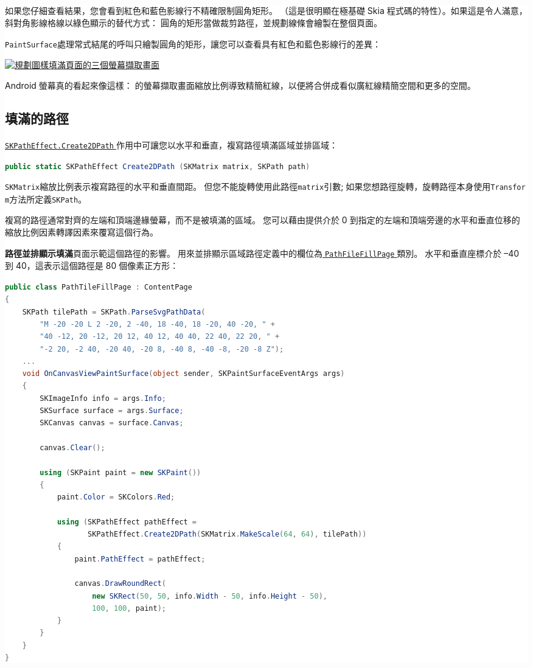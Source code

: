 如果您仔細查看結果，您會看到紅色和藍色影線行不精確限制圓角矩形。 （這是很明顯在極基礎 Skia 程式碼的特性）。如果這是令人滿意，斜對角影線格線以綠色顯示的替代方式： 圓角的矩形當做裁剪路徑，並規劃線條會繪製在整個頁面。

`PaintSurface`處理常式結尾的呼叫只繪製圓角的矩形，讓您可以查看具有紅色和藍色影線行的差異：

[![](effects-images/hatchfill-small.png "規劃圖樣填滿頁面的三個螢幕擷取畫面")](effects-images/hatchfill-large.png#lightbox "規劃圖樣填滿頁面的三個螢幕擷取畫面")

Android 螢幕真的看起來像這樣： 的螢幕擷取畫面縮放比例導致精簡紅線，以便將合併成看似廣紅線精簡空間和更多的空間。

## <a name="filling-with-a-path"></a>填滿的路徑

[ `SKPathEffect.Create2DPath` ](https://developer.xamarin.com/api/member/SkiaSharp.SKPathEffect.Create2DPath/p/SkiaSharp.SKMatrix/SkiaSharp.SKPath/)作用中可讓您以水平和垂直，複寫路徑填滿區域並排區域：

```csharp
public static SKPathEffect Create2DPath (SKMatrix matrix, SKPath path)
```

`SKMatrix`縮放比例表示複寫路徑的水平和垂直間距。 但您不能旋轉使用此路徑`matrix`引數; 如果您想路徑旋轉，旋轉路徑本身使用`Transform`方法所定義`SKPath`。 

複寫的路徑通常對齊的左端和頂端邊緣螢幕，而不是被填滿的區域。 您可以藉由提供介於 0 到指定的左端和頂端旁邊的水平和垂直位移的縮放比例因素轉譯因素來覆寫這個行為。

**路徑並排顯示填滿**頁面示範這個路徑的影響。 用來並排顯示區域路徑定義中的欄位為[ `PathFileFillPage` ](https://github.com/xamarin/xamarin-forms-samples/blob/master/SkiaSharpForms/SkiaSharpFormsDemos/SkiaSharpFormsDemos/SkiaSharpFormsDemos/Curves/PathTileFillPage.cs)類別。 水平和垂直座標介於 –40 到 40，這表示這個路徑是 80 個像素正方形： 

```csharp
public class PathTileFillPage : ContentPage
{
    SKPath tilePath = SKPath.ParseSvgPathData(
        "M -20 -20 L 2 -20, 2 -40, 18 -40, 18 -20, 40 -20, " + 
        "40 -12, 20 -12, 20 12, 40 12, 40 40, 22 40, 22 20, " + 
        "-2 20, -2 40, -20 40, -20 8, -40 8, -40 -8, -20 -8 Z");
    ...
    void OnCanvasViewPaintSurface(object sender, SKPaintSurfaceEventArgs args)
    {
        SKImageInfo info = args.Info;
        SKSurface surface = args.Surface;
        SKCanvas canvas = surface.Canvas;

        canvas.Clear();

        using (SKPaint paint = new SKPaint())
        {
            paint.Color = SKColors.Red;

            using (SKPathEffect pathEffect =
                   SKPathEffect.Create2DPath(SKMatrix.MakeScale(64, 64), tilePath))
            {
                paint.PathEffect = pathEffect;

                canvas.DrawRoundRect(
                    new SKRect(50, 50, info.Width - 50, info.Height - 50), 
                    100, 100, paint);
            }
        }
    }
}
```
